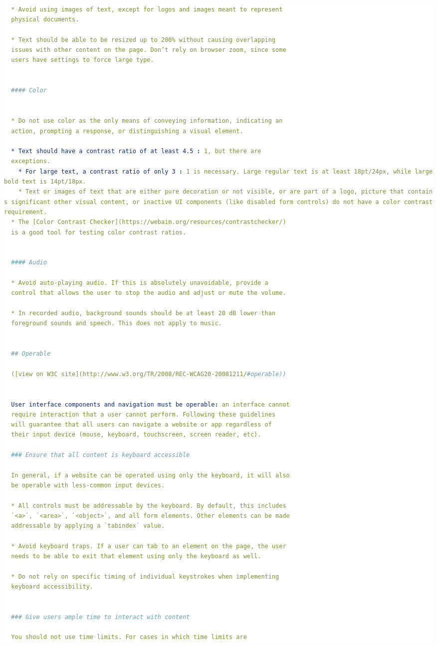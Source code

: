 ```yaml
  * Avoid using images of text, except for logos and images meant to represent
  physical documents.

  * Text should be able to be resized up to 200% without causing overlapping
  issues with other content on the page. Don’t rely on browser zoom, since some
  users have settings to force large type.


  #### Color


  * Do not use color as the only means of conveying information, indicating an
  action, prompting a response, or distinguishing a visual element.

  * Text should have a contrast ratio of at least 4.5 : 1, but there are
  exceptions.
    * For large text, a contrast ratio of only 3 : 1 is necessary. Large regular text is at least 18pt/24px, while large bold text is 14pt/18px.
    * Text or images of text that are either pure decoration or not visible, or are part of a logo, picture that contains significant other visual content, or inactive UI components (like disabled form controls) do not have a color contrast requirement.
  * The [Color Contrast Checker](https://webaim.org/resources/contrastchecker/)
  is a good tool for testing color contrast ratios.


  #### Audio

  * Avoid auto-playing audio. If this is absolutely unavoidable, provide a
  control that allows the user to stop the audio and adjust or mute the volume.

  * In recorded audio, background sounds should be at least 20 dB lower than
  foreground sounds and speech. This does not apply to music.


  ## Operable

  ([view on W3C site](http://www.w3.org/TR/2008/REC-WCAG20-20081211/#operable))


  User interface components and navigation must be operable: an interface cannot
  require interaction that a user cannot perform. Following these guidelines
  will guarantee that all users can navigate a website or app regardless of
  their input device (mouse, keyboard, touchscreen, screen reader, etc).

  ### Ensure that all content is keyboard accessible

  In general, if a website can be operated using only the keyboard, it will also
  be operable with less-common input devices.

  * All controls must be addressable by the keyboard. By default, this includes
  `<a>`, `<area>`, `<object>`, and all form elements. Other elements can be made
  addressable by applying a `tabindex` value.

  * Avoid keyboard traps. If a user can tab to an element on the page, the user
  needs to be able to exit that element using only the keyboard as well.

  * Do not rely on specific timing of individual keystrokes when implementing
  keyboard accessibility.


  ### Give users ample time to interact with content

  You should not use time limits. For cases in which time limits are
```